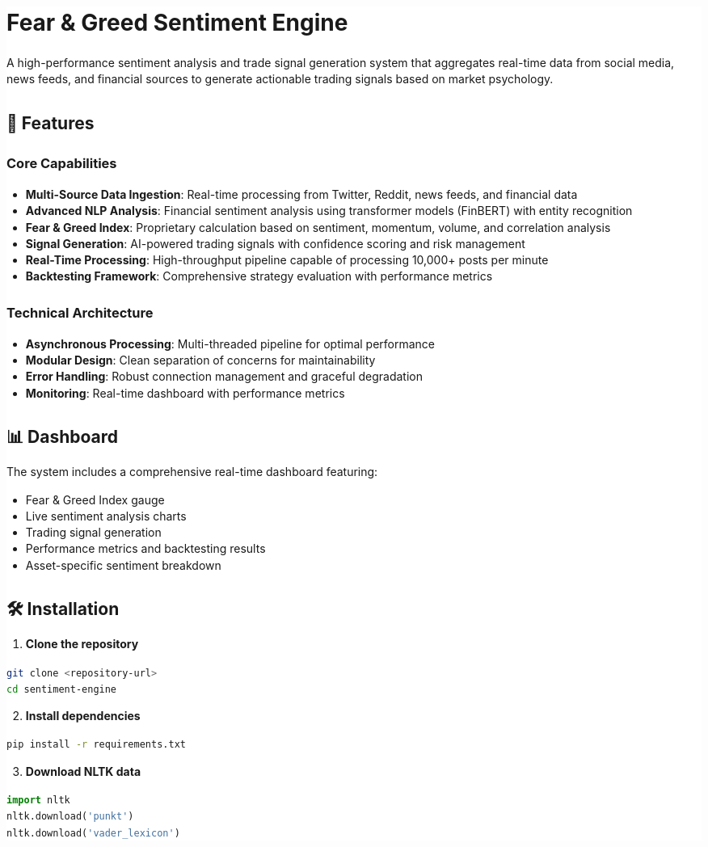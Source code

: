 # Fear & Greed Sentiment Engine

A high-performance sentiment analysis and trade signal generation system that aggregates real-time data from social media, news feeds, and financial sources to generate actionable trading signals based on market psychology.

## 🚀 Features

### Core Capabilities
- **Multi-Source Data Ingestion**: Real-time processing from Twitter, Reddit, news feeds, and financial data
- **Advanced NLP Analysis**: Financial sentiment analysis using transformer models (FinBERT) with entity recognition
- **Fear & Greed Index**: Proprietary calculation based on sentiment, momentum, volume, and correlation analysis
- **Signal Generation**: AI-powered trading signals with confidence scoring and risk management
- **Real-Time Processing**: High-throughput pipeline capable of processing 10,000+ posts per minute
- **Backtesting Framework**: Comprehensive strategy evaluation with performance metrics

### Technical Architecture
- **Asynchronous Processing**: Multi-threaded pipeline for optimal performance
- **Modular Design**: Clean separation of concerns for maintainability
- **Error Handling**: Robust connection management and graceful degradation
- **Monitoring**: Real-time dashboard with performance metrics

## 📊 Dashboard

The system includes a comprehensive real-time dashboard featuring:
- Fear & Greed Index gauge
- Live sentiment analysis charts
- Trading signal generation
- Performance metrics and backtesting results
- Asset-specific sentiment breakdown

## 🛠️ Installation

1. **Clone the repository**
```bash
git clone <repository-url>
cd sentiment-engine
```

2. **Install dependencies**
```bash
pip install -r requirements.txt
```

3. **Download NLTK data**
```python
import nltk
nltk.download('punkt')
nltk.download('vader_lexicon')
```
